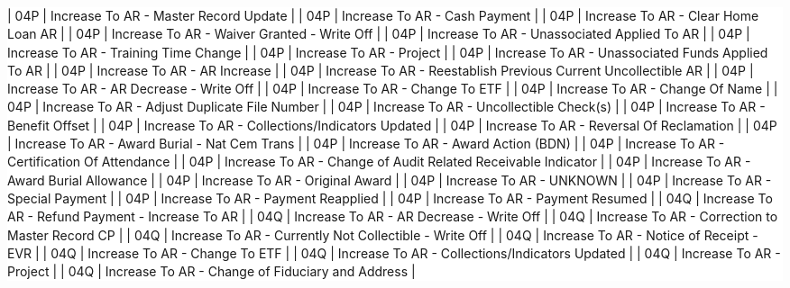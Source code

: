 | 04P | Increase To AR - Master Record Update |
| 04P | Increase To AR - Cash Payment |
| 04P | Increase To AR - Clear Home Loan AR |
| 04P | Increase To AR - Waiver Granted - Write Off |
| 04P | Increase To AR - Unassociated Applied To AR |
| 04P | Increase To AR - Training Time Change |
| 04P | Increase To AR - Project |
| 04P | Increase To AR - Unassociated Funds Applied To AR |
| 04P | Increase To AR - AR Increase |
| 04P | Increase To AR - Reestablish Previous Current Uncollectible AR |
| 04P | Increase To AR - AR Decrease - Write Off |
| 04P | Increase To AR - Change To ETF |
| 04P | Increase To AR - Change Of Name |
| 04P | Increase To AR - Adjust Duplicate File Number |
| 04P | Increase To AR - Uncollectible Check(s) |
| 04P | Increase To AR - Benefit Offset |
| 04P | Increase To AR - Collections/Indicators Updated |
| 04P | Increase To AR - Reversal Of Reclamation |
| 04P | Increase To AR - Award Burial - Nat Cem Trans |
| 04P | Increase To AR - Award Action (BDN) |
| 04P | Increase To AR - Certification Of Attendance |
| 04P | Increase To AR - Change of Audit Related Receivable Indicator |
| 04P | Increase To AR - Award Burial Allowance |
| 04P | Increase To AR - Original Award |
| 04P | Increase To AR - UNKNOWN |
| 04P | Increase To AR - Special Payment |
| 04P | Increase To AR - Payment Reapplied |
| 04P | Increase To AR - Payment Resumed |
| 04Q | Increase To AR - Refund Payment - Increase To AR |
| 04Q | Increase To AR - AR Decrease - Write Off |
| 04Q | Increase To AR - Correction to Master Record CP |
| 04Q | Increase To AR - Currently Not Collectible - Write Off |
| 04Q | Increase To AR - Notice of Receipt - EVR |
| 04Q | Increase To AR - Change To ETF |
| 04Q | Increase To AR - Collections/Indicators Updated |
| 04Q | Increase To AR - Project |
| 04Q | Increase To AR - Change of Fiduciary and Address |